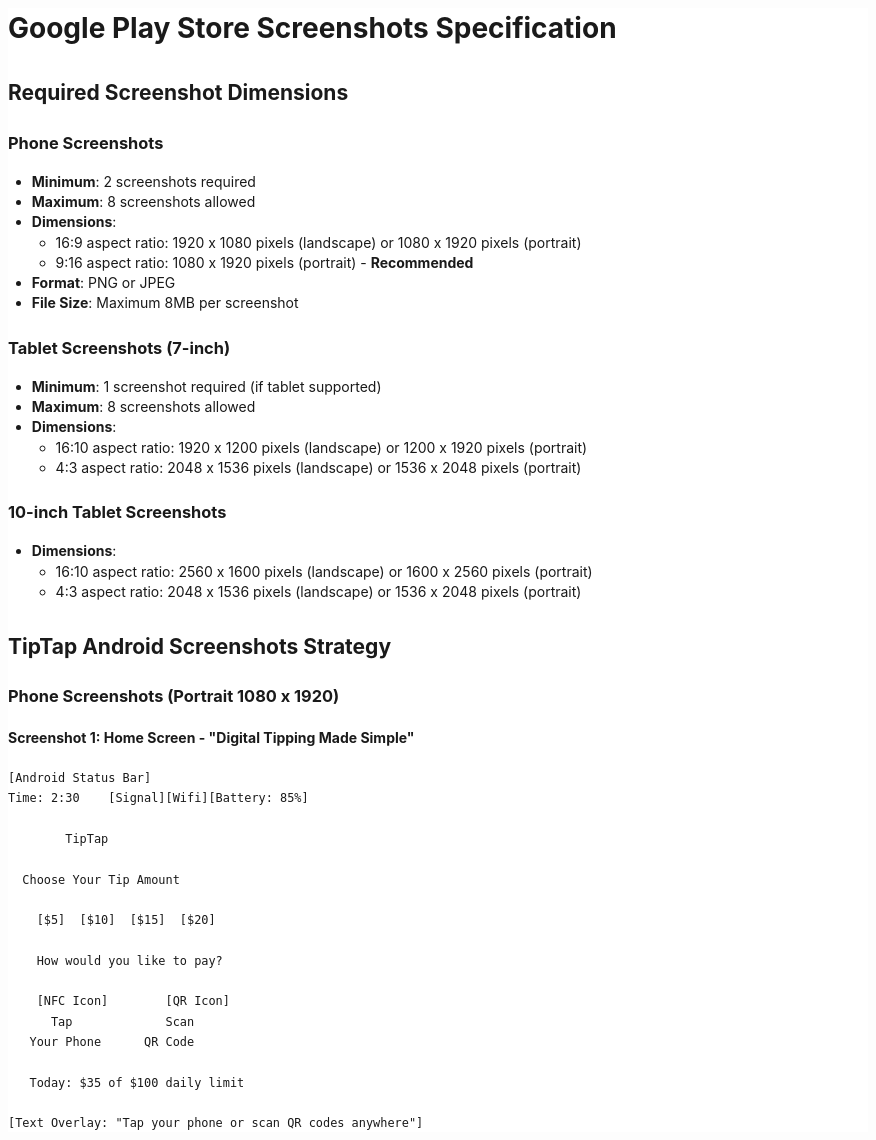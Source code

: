 # Google Play Store Screenshots Specification

## Required Screenshot Dimensions

### Phone Screenshots
- **Minimum**: 2 screenshots required
- **Maximum**: 8 screenshots allowed
- **Dimensions**:
  - 16:9 aspect ratio: 1920 x 1080 pixels (landscape) or 1080 x 1920 pixels (portrait)
  - 9:16 aspect ratio: 1080 x 1920 pixels (portrait) - **Recommended**
- **Format**: PNG or JPEG
- **File Size**: Maximum 8MB per screenshot

### Tablet Screenshots (7-inch)
- **Minimum**: 1 screenshot required (if tablet supported)
- **Maximum**: 8 screenshots allowed
- **Dimensions**:
  - 16:10 aspect ratio: 1920 x 1200 pixels (landscape) or 1200 x 1920 pixels (portrait)
  - 4:3 aspect ratio: 2048 x 1536 pixels (landscape) or 1536 x 2048 pixels (portrait)

### 10-inch Tablet Screenshots
- **Dimensions**:
  - 16:10 aspect ratio: 2560 x 1600 pixels (landscape) or 1600 x 2560 pixels (portrait)
  - 4:3 aspect ratio: 2048 x 1536 pixels (landscape) or 1536 x 2048 pixels (portrait)

## TipTap Android Screenshots Strategy

### Phone Screenshots (Portrait 1080 x 1920)

#### Screenshot 1: Home Screen - "Digital Tipping Made Simple"
```
[Android Status Bar]
Time: 2:30    [Signal][Wifi][Battery: 85%]

        TipTap

  Choose Your Tip Amount

    [$5]  [$10]  [$15]  [$20]

    How would you like to pay?

    [NFC Icon]        [QR Icon]
      Tap             Scan
   Your Phone      QR Code

   Today: $35 of $100 daily limit

[Text Overlay: "Tap your phone or scan QR codes anywhere"]
```
